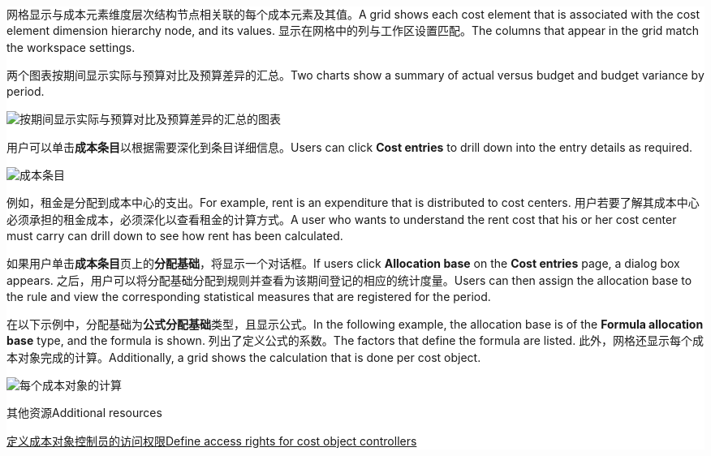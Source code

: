 <span data-ttu-id="c5343-272">网格显示与成本元素维度层次结构节点相关联的每个成本元素及其值。</span><span class="sxs-lookup"><span data-stu-id="c5343-272">A grid shows each cost element that is associated with the cost element dimension hierarchy node, and its values.</span></span> <span data-ttu-id="c5343-273">显示在网格中的列与工作区设置匹配。</span><span class="sxs-lookup"><span data-stu-id="c5343-273">The columns that appear in the grid match the workspace settings.</span></span>

<span data-ttu-id="c5343-274">两个图表按期间显示实际与预算对比及预算差异的汇总。</span><span class="sxs-lookup"><span data-stu-id="c5343-274">Two charts show a summary of actual versus budget and budget variance by period.</span></span>

![按期间显示实际与预算对比及预算差异的汇总的图表](./media/cost-element-details-operations.png)

<span data-ttu-id="c5343-276">用户可以单击**成本条目**以根据需要深化到条目详细信息。</span><span class="sxs-lookup"><span data-stu-id="c5343-276">Users can click **Cost entries** to drill down into the entry details as required.</span></span>

![成本条目](./media/cost-entries.png)

<span data-ttu-id="c5343-278">例如，租金是分配到成本中心的支出。</span><span class="sxs-lookup"><span data-stu-id="c5343-278">For example, rent is an expenditure that is distributed to cost centers.</span></span> <span data-ttu-id="c5343-279">用户若要了解其成本中心必须承担的租金成本，必须深化以查看租金的计算方式。</span><span class="sxs-lookup"><span data-stu-id="c5343-279">A user who wants to understand the rent cost that his or her cost center must carry can drill down to see how rent has been calculated.</span></span>

<span data-ttu-id="c5343-280">如果用户单击**成本条目**页上的**分配基础**，将显示一个对话框。</span><span class="sxs-lookup"><span data-stu-id="c5343-280">If users click **Allocation base** on the **Cost entries** page, a dialog box appears.</span></span> <span data-ttu-id="c5343-281">之后，用户可以将分配基础分配到规则并查看为该期间登记的相应的统计度量。</span><span class="sxs-lookup"><span data-stu-id="c5343-281">Users can then assign the allocation base to the rule and view the corresponding statistical measures that are registered for the period.</span></span>

<span data-ttu-id="c5343-282">在以下示例中，分配基础为**公式分配基础**类型，且显示公式。</span><span class="sxs-lookup"><span data-stu-id="c5343-282">In the following example, the allocation base is of the **Formula allocation base** type, and the formula is shown.</span></span> <span data-ttu-id="c5343-283">列出了定义公式的系数。</span><span class="sxs-lookup"><span data-stu-id="c5343-283">The factors that define the formula are listed.</span></span> <span data-ttu-id="c5343-284">此外，网格还显示每个成本对象完成的计算。</span><span class="sxs-lookup"><span data-stu-id="c5343-284">Additionally, a grid shows the calculation that is done per cost object.</span></span>

![每个成本对象的计算](./media/cost-entries-allocation-base.png)

<span data-ttu-id="c5343-286">其他资源</span><span class="sxs-lookup"><span data-stu-id="c5343-286">Additional resources</span></span> 

[<span data-ttu-id="c5343-287">定义成本对象控制员的访问权限</span><span class="sxs-lookup"><span data-stu-id="c5343-287">Define access rights for cost object controllers</span></span>](access-rights-cost-object-controller.md)


